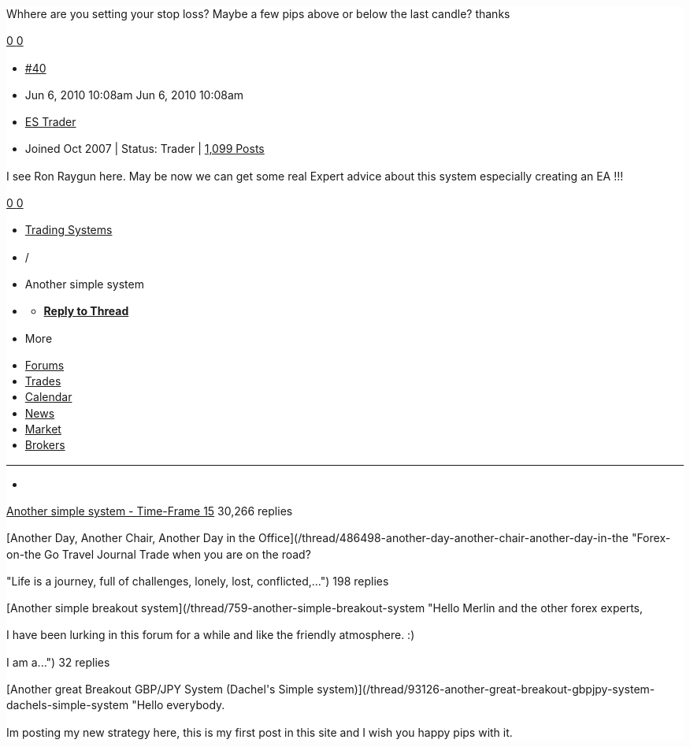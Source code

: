 Whhere are you setting your stop loss? Maybe a few pips above or below the last candle? thanks 

[0 ](javascript:void\(0\);) [0 ](javascript:void\(0\);)

  * [#40](/thread/post/3779917#post3779917 "Post Permalink")

  * Jun 6, 2010 10:08am  Jun 6, 2010 10:08am 

  * [ ES Trader](es*trader)

  * Joined Oct 2007 | Status: Trader | [1,099 Posts](/search?do=process&provider=Member&searchuser=52431)

I see Ron Raygun here. May be now we can get some real Expert advice about this system especially creating an EA !!! 

[0 ](javascript:void\(0\);) [0 ](javascript:void\(0\);)

  * [Trading Systems](/forum/71-trading-systems)
  * /
  * Another simple system
  *   * [ **Reply to Thread** ](/thread/239951-another-simple-system/reply#reply)

  * More

[](https://www.forexfactory.com "Homepage")

  * [Forums](forums)
  * [Trades](trades)
  * [Calendar](calendar)
  * [News](news)
  * [Market](market)
  * [Brokers](brokers)

****

[](https://www.faireconomy.com/)

  * 

[Another simple system - Time-Frame 15](/thread/345586-another-simple-system-time-frame-15 "PLEASE DO NOT COPY ANYTHING FROM THIS THREAD.ITS COPYRIGHT.PLEASE WRITE TO ME IF YOU NEED ANY ASSITANCE AND YOU CANNOT DO ANYTHING WITHOUT...") 30,266 replies

[Another Day, Another Chair, Another Day in the Office](/thread/486498-another-day-another-chair-another-day-in-the "Forex-on-the Go Travel Journal 
Trade when you are on the road?  
  
&quot;Life is a journey, full of challenges, lonely, lost, conflicted,...") 198 replies

[Another simple breakout system](/thread/759-another-simple-breakout-system "Hello Merlin and the other forex experts, 
 
I have been lurking in this forum for a while and like the friendly atmosphere.  :\)  
 
I am a...") 32 replies

[Another great Breakout GBP/JPY System (Dachel's Simple system)](/thread/93126-another-great-breakout-gbpjpy-system-dachels-simple-system "Hello everybody. 
  
Im posting my new strategy here, this is my first post in this site and I wish you happy pips with it. 
  